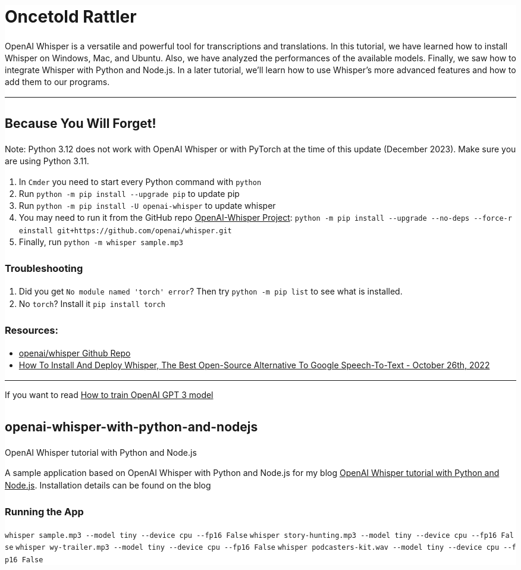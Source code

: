 # Oncetold Rattler

OpenAI Whisper is a versatile and powerful tool for transcriptions and translations. In this tutorial, we have learned how to install Whisper on Windows, Mac, and Ubuntu. Also, we have analyzed the performances of the available models. Finally, we saw how to integrate Whisper with Python and Node.js. In a later tutorial, we’ll learn how to use Whisper’s more advanced features and how to add them to our programs.

---

## Because You Will Forget!

Note: Python 3.12 does not work with OpenAI Whisper or with PyTorch at the time of this update (December 2023). Make sure you are using Python 3.11.

1. In `Cmder` you need to start every Python command with `python`
2. Run `python -m pip install --upgrade pip` to update pip
3. Run `python -m pip install -U openai-whisper` to update whisper
4. You may need to run it from the GitHub repo [OpenAI-Whisper Project](https://pypi.org/project/openai-whisper/): `python -m pip install --upgrade --no-deps --force-reinstall git+https://github.com/openai/whisper.git`
5. Finally, run `python -m whisper sample.mp3`

### Troubleshooting

1. Did you get `No module named 'torch' error`? Then try `python -m pip list` to see what is installed.
2. No `torch`? Install it `pip install torch`

### Resources:

- [openai/whisper Github Repo](https://github.com/openai/whisper)
- [How To Install And Deploy Whisper, The Best Open-Source Alternative To Google Speech-To-Text - October 26th, 2022](https://nlpcloud.com/how-to-install-and-deploy-whisper-the-best-open-source-alternative-to-google-speech-to-text.html)

---

If you want to read [How to train OpenAI GPT 3 model](https://techpro.ninja/how-to-train-openai-gpt-3/)

## openai-whisper-with-python-and-nodejs

OpenAI Whisper tutorial with Python and Node.js

A sample application based on OpenAI Whisper with Python and Node.js for my blog
[OpenAI Whisper tutorial with Python and Node.js](https://techpro.ninja/whisper-openai-tutorial-with-python-nodejs/). Installation details can be found on the blog

### Running the App

`whisper sample.mp3 --model tiny --device cpu --fp16 False`
`whisper story-hunting.mp3 --model tiny --device cpu --fp16 False`
`whisper wy-trailer.mp3 --model tiny --device cpu --fp16 False`
`whisper podcasters-kit.wav --model tiny --device cpu --fp16 False`
